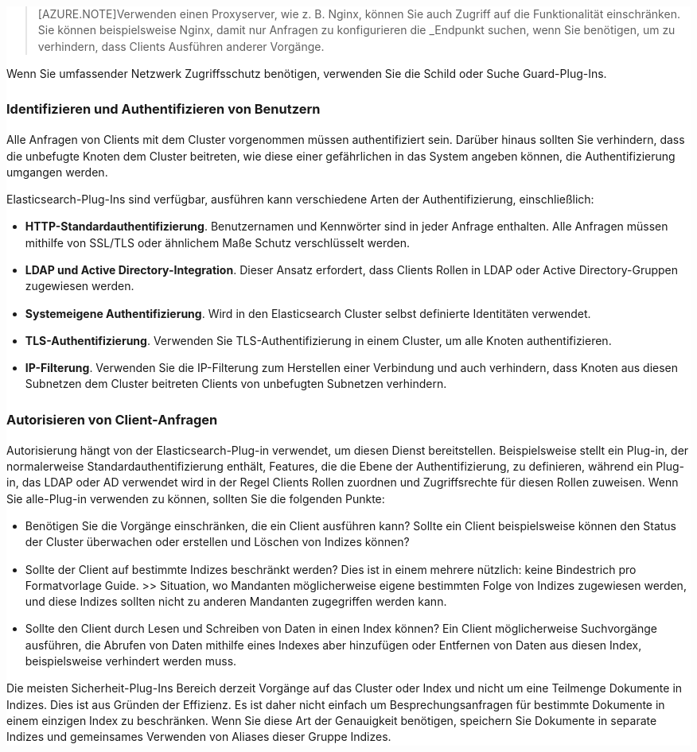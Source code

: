 > [AZURE.NOTE]Verwenden einen Proxyserver, wie z. B. Nginx, können Sie auch Zugriff auf die Funktionalität einschränken. Sie können beispielsweise Nginx, damit nur Anfragen zu konfigurieren die \_Endpunkt suchen, wenn Sie benötigen, um zu verhindern, dass Clients Ausführen anderer Vorgänge.

Wenn Sie umfassender Netzwerk Zugriffsschutz benötigen, verwenden Sie die Schild oder Suche Guard-Plug-Ins.

### <a name="identifying-and-authenticating-users"></a>Identifizieren und Authentifizieren von Benutzern

Alle Anfragen von Clients mit dem Cluster vorgenommen müssen authentifiziert sein. Darüber hinaus sollten Sie verhindern, dass die unbefugte Knoten dem Cluster beitreten, wie diese einer gefährlichen in das System angeben können, die Authentifizierung umgangen werden.

Elasticsearch-Plug-Ins sind verfügbar, ausführen kann verschiedene Arten der Authentifizierung, einschließlich:

- **HTTP-Standardauthentifizierung**. Benutzernamen und Kennwörter sind in jeder Anfrage enthalten. Alle Anfragen müssen mithilfe von SSL/TLS oder ähnlichem Maße Schutz verschlüsselt werden.

- **LDAP und Active Directory-Integration**. Dieser Ansatz erfordert, dass Clients Rollen in LDAP oder Active Directory-Gruppen zugewiesen werden.

- **Systemeigene Authentifizierung**. Wird in den Elasticsearch Cluster selbst definierte Identitäten verwendet.

- **TLS-Authentifizierung**. Verwenden Sie TLS-Authentifizierung in einem Cluster, um alle Knoten authentifizieren.

- **IP-Filterung**. Verwenden Sie die IP-Filterung zum Herstellen einer Verbindung und auch verhindern, dass Knoten aus diesen Subnetzen dem Cluster beitreten Clients von unbefugten Subnetzen verhindern.

### <a name="authorizing-client-requests"></a>Autorisieren von Client-Anfragen

Autorisierung hängt von der Elasticsearch-Plug-in verwendet, um diesen Dienst bereitstellen. Beispielsweise stellt ein Plug-in, der normalerweise Standardauthentifizierung enthält, Features, die die Ebene der Authentifizierung, zu definieren, während ein Plug-in, das LDAP oder AD verwendet wird in der Regel Clients Rollen zuordnen und Zugriffsrechte für diesen Rollen zuweisen. Wenn Sie alle-Plug-in verwenden zu können, sollten Sie die folgenden Punkte:

- Benötigen Sie die Vorgänge einschränken, die ein Client ausführen kann? Sollte ein Client beispielsweise können den Status der Cluster überwachen oder erstellen und Löschen von Indizes können?

- Sollte der Client auf bestimmte Indizes beschränkt werden? Dies ist in einem mehrere nützlich: keine Bindestrich pro Formatvorlage Guide. >> Situation, wo Mandanten möglicherweise eigene bestimmten Folge von Indizes zugewiesen werden, und diese Indizes sollten nicht zu anderen Mandanten zugegriffen werden kann.

- Sollte den Client durch Lesen und Schreiben von Daten in einen Index können? Ein Client möglicherweise Suchvorgänge ausführen, die Abrufen von Daten mithilfe eines Indexes aber hinzufügen oder Entfernen von Daten aus diesen Index, beispielsweise verhindert werden muss.

Die meisten Sicherheit-Plug-Ins Bereich derzeit Vorgänge auf das Cluster oder Index und nicht um eine Teilmenge Dokumente in Indizes. Dies ist aus Gründen der Effizienz. Es ist daher nicht einfach um Besprechungsanfragen für bestimmte Dokumente in einem einzigen Index zu beschränken. Wenn Sie diese Art der Genauigkeit benötigen, speichern Sie Dokumente in separate Indizes und gemeinsames Verwenden von Aliases dieser Gruppe Indizes. 


[Running Elasticsearch on Azure]: guidance-elasticsearch-running-on-azure.md
[Optimieren von Daten Aufnahme Leistung für Elasticsearch auf Azure]: guidance-elasticsearch-tuning-data-ingestion-performance.md
[Erstellen einer Umgebung für Elasticsearch auf Azure testen Leistung]: guidance-elasticsearch-creating-performance-testing-environment.md
[Implementing a JMeter Test Plan for Elasticsearch]: guidance-elasticsearch-implementing-jmeter-test-plan.md
[Deploying a JMeter JUnit Sampler for Testing Elasticsearch Performance]: guidance-elasticsearch-deploying-jmeter-junit-sampler.md
[Optimieren von Datenaggregation und Leistung von Abfragen für Elasticsearch auf Azure]: guidance-elasticsearch-tuning-data-aggregation-and-query-performance.md
[Configuring Resilience and Recovery on Elasticsearch on Azure]: guidance-elasticsearch-configuring-resilience-and-recovery.md
[Running the Automated Elasticsearch Resiliency Tests]: guidance-elasticsearch-configuring-resilience-and-recovery
[Apache JMeter]: http://jmeter.apache.org/
[Apache Lucene]: https://lucene.apache.org/
[Verschlüsselung für Windows und Linux IaaS virtuellen Computern Vorschau Azure Festplatten]: ../azure-security-disk-encryption.md
[Azure Lastenausgleich]: ../load-balancer/load-balancer-overview.md
[ExpressRoute]: ../expressroute/expressroute-introduction.md
[Interner Lastenausgleich]:  ../load-balancer/load-balancer-internal-overview.md
[Größen für virtuellen Computern]: ../virtual-machines/virtual-machines-linux-sizes.md
[Arbeitsspeicher Anforderungen]: #memory-requirements
[Netzwerk-Anforderungen]: #network-requirements
[Knoten-Suche]: #node-discovery
[Query Tuning]: #query-tuning
[elasticsearch-scripts]: https://github.com/mspnp/azure-guidance/tree/master/scripts/ps
[A Highly Available Cloud Storage Service with Strong Consistency]: http://blogs.msdn.com/b/windowsazurestorage/archive/2011/11/20/windows-azure-storage-a-highly-available-cloud-storage-service-with-strong-consistency.aspx
[Azure-Cloud-Plug-Ins]: https://www.elastic.co/blog/azure-cloud-plugin-for-elasticsearch
[Mit dem Portal Azure Azure-Diagnose]: https://azure.microsoft.com/blog/windows-azure-virtual-machine-monitoring-with-wad-extension/
[Azure Vorgänge Management Suite]: https://www.microsoft.com/server-cloud/operations-management-suite/overview.aspx
[Azure Quickstart Templates]: https://azure.microsoft.com/documentation/templates/
[Bigdesk]: http://bigdesk.org/
[Katze APIs]: https://www.elastic.co/guide/en/elasticsearch/reference/1.7/cat.html
[Konfigurieren der translog]: https://www.elastic.co/guide/en/elasticsearch/reference/current/index-modules-translog.html
[Benutzerdefinierte routing]: https://www.elastic.co/guide/en/elasticsearch/reference/current/mapping-routing-field.html
[Dokument-Werte]: https://www.elastic.co/guide/en/elasticsearch/guide/current/doc-values.html
[Elasticsearch]: https://www.elastic.co/products/elasticsearch
[Elasticsearch-Kopf]: https://mobz.github.io/elasticsearch-head/
[Elasticsearch.Net & verschachteln]: http://nest.azurewebsites.net/
[elasticsearch-resilience-recovery]: guidance-elasticsearch-configuring-resilience-and-recovery.md
[Elasticsearch Snapshot und Wiederherstellen-Modul]: https://www.elastic.co/guide/en/elasticsearch/reference/current/modules-snapshots.html
[Index pro Benutzer mit Aliases abfangen]: https://www.elastic.co/guide/en/elasticsearch/guide/current/faking-it.html
[Feld Daten Schutzschalter]: https://www.elastic.co/guide/en/elasticsearch/reference/current/circuit-breaker.html#fielddata-circuit-breaker
[Erzwingen des Seriendrucks]: https://www.elastic.co/guide/en/elasticsearch/reference/2.1/indices-forcemerge.html
[gossiping]: https://en.wikipedia.org/wiki/Gossip_protocol
[Kibana]: https://www.elastic.co/downloads/kibana
[Kopf]: https://github.com/lmenezes/elasticsearch-kopf
[Logstash]: https://www.elastic.co/products/logstash
[Explosion Zuordnung]: https://www.elastic.co/blog/found-crash-elasticsearch#mapping-explosion
[Marvel]: https://www.elastic.co/products/marvel
[Microsoft Azure-Diagnose mit ELK]: http://aka.ms/AzureDiagnosticsElk
[Überwachen der einzelne Knoten]: https://www.elastic.co/guide/en/elasticsearch/guide/current/_monitoring_individual_nodes.html#_monitoring_individual_nodes
[nginx]: http://nginx.org/en/
[Knoten-Client-API]: https://www.elastic.co/guide/en/elasticsearch/client/java-api/current/client.html
[Optimieren]: https://www.elastic.co/guide/en/elasticsearch/reference/1.7/indices-optimize.html
[PubNub Änderungen-Plug-Ins]: http://www.pubnub.com/blog/quick-start-realtime-geo-replication-for-elasticsearch/
[Anforderung Schutzschalter]: https://www.elastic.co/guide/en/elasticsearch/reference/current/circuit-breaker.html#request-circuit-breaker
[Suche Guard]: https://github.com/floragunncom/search-guard
[Schild]: https://www.elastic.co/products/shield
[Transport Client API]: https://www.elastic.co/guide/en/elasticsearch/client/java-api/current/transport-client.html
[Tribe Knoten]: https://www.elastic.co/blog/tribe-node
[vmss]: https://azure.microsoft.com/documentation/services/virtual-machine-scale-sets/
[Monitor]: https://www.elastic.co/products/watcher
[Macht]: https://www.elastic.co/guide/en/elasticsearch/reference/current/modules-discovery-zen.html